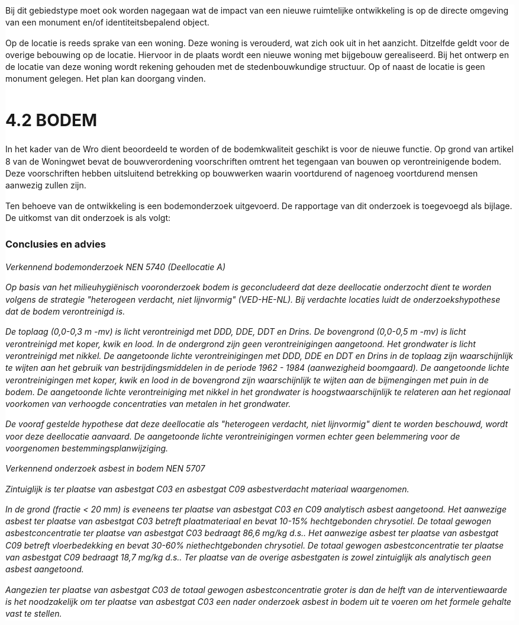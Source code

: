 Bij dit gebiedstype moet ook worden nagegaan wat de impact van een nieuwe ruimtelijke ontwikkeling is op de directe omgeving van een monument en/of identiteitsbepalend object.

Op de locatie is reeds sprake van een woning. Deze woning is verouderd, wat zich ook uit in het aanzicht. Ditzelfde geldt voor de overige bebouwing op de locatie. Hiervoor in de plaats wordt een nieuwe woning met bijgebouw gerealiseerd. Bij het ontwerp en de locatie van deze woning wordt rekening gehouden met de stedenbouwkundige structuur. Op of naast de locatie is geen monument gelegen. Het plan kan doorgang vinden.

# <span id="page-23-0"></span>4.2 BODEM

In het kader van de Wro dient beoordeeld te worden of de bodemkwaliteit geschikt is voor de nieuwe functie. Op grond van artikel 8 van de Woningwet bevat de bouwverordening voorschriften omtrent het tegengaan van bouwen op verontreinigende bodem. Deze voorschriften hebben uitsluitend betrekking op bouwwerken waarin voortdurend of nagenoeg voortdurend mensen aanwezig zullen zijn.

Ten behoeve van de ontwikkeling is een bodemonderzoek uitgevoerd. De rapportage van dit onderzoek is toegevoegd als bijlage. De uitkomst van dit onderzoek is als volgt:

### Conclusies en advies

*Verkennend bodemonderzoek NEN 5740 (Deellocatie A)*

*Op basis van het milieuhygiënisch vooronderzoek bodem is geconcludeerd dat deze deellocatie onderzocht dient te worden volgens de strategie "heterogeen verdacht, niet lijnvormig" (VED-HE-NL). Bij verdachte locaties luidt de onderzoekshypothese dat de bodem verontreinigd is.*

*De toplaag (0,0-0,3 m -mv) is licht verontreinigd met DDD, DDE, DDT en Drins. De bovengrond (0,0-0,5 m -mv) is licht verontreinigd met koper, kwik en lood. In de ondergrond zijn geen verontreinigingen aangetoond. Het grondwater is licht verontreinigd met nikkel. De aangetoonde lichte verontreinigingen met DDD, DDE en DDT en Drins in de toplaag zijn waarschijnlijk te wijten aan het gebruik van bestrijdingsmiddelen in de periode 1962 - 1984 (aanwezigheid boomgaard). De aangetoonde lichte verontreinigingen met koper, kwik en lood in de bovengrond zijn waarschijnlijk te wijten aan de bijmengingen met puin in de bodem. De aangetoonde lichte verontreiniging met nikkel in het grondwater is hoogstwaarschijnlijk te relateren aan het regionaal voorkomen van verhoogde concentraties van metalen in het grondwater.*

*De vooraf gestelde hypothese dat deze deellocatie als "heterogeen verdacht, niet lijnvormig" dient te worden beschouwd, wordt voor deze deellocatie aanvaard. De aangetoonde lichte verontreinigingen vormen echter geen belemmering voor de voorgenomen bestemmingsplanwijziging.*

*Verkennend onderzoek asbest in bodem NEN 5707*

*Zintuiglijk is ter plaatse van asbestgat C03 en asbestgat C09 asbestverdacht materiaal waargenomen.*

*In de grond (fractie < 20 mm) is eveneens ter plaatse van asbestgat C03 en C09 analytisch asbest aangetoond. Het aanwezige asbest ter plaatse van asbestgat C03 betreft plaatmateriaal en bevat 10-15% hechtgebonden chrysotiel. De totaal gewogen asbestconcentratie ter plaatse van asbestgat C03 bedraagt 86,6 mg/kg d.s.. Het aanwezige asbest ter plaatse van asbestgat C09 betreft vloerbedekking en bevat 30-60% niethechtgebonden chrysotiel. De totaal gewogen asbestconcentratie ter plaatse van asbestgat C09 bedraagt 18,7 mg/kg d.s.. Ter plaatse van de overige asbestgaten is zowel zintuiglijk als analytisch geen asbest aangetoond.*

*Aangezien ter plaatse van asbestgat C03 de totaal gewogen asbestconcentratie groter is dan de helft van de interventiewaarde is het noodzakelijk om ter plaatse van asbestgat C03 een nader onderzoek asbest in bodem uit te voeren om het formele gehalte vast te stellen.*
